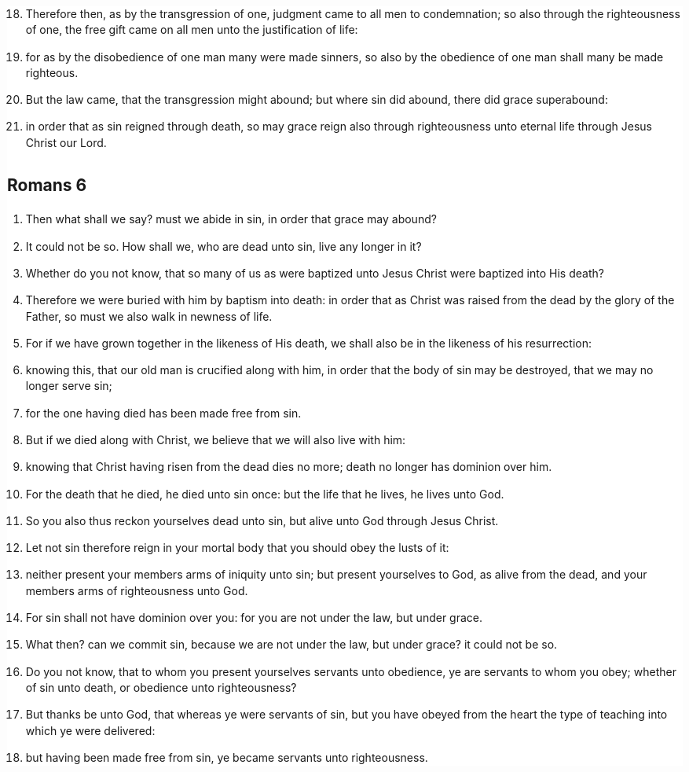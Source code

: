 18. Therefore then, as by the transgression of one, judgment came to all men to condemnation; so also through the righteousness of one, the free gift came on all men unto the justification of life:

19. for as by the disobedience of one man many were made sinners, so also by the obedience of one man shall many be made righteous.

20. But the law came, that the transgression might abound; but where sin did abound, there did grace superabound:

21. in order that as sin reigned through death, so may grace reign also through righteousness unto eternal life through Jesus Christ our Lord. 

## Romans 6

1. Then what shall we say? must we abide in sin, in order that grace may abound?

2. It could not be so. How shall we, who are dead unto sin, live any longer in it?

3. Whether do you not know, that so many of us as were baptized unto Jesus Christ were baptized into His death?

4. Therefore we were buried with him by baptism into death: in order that as Christ was raised from the dead by the glory of the Father, so must we also walk in newness of life.

5. For if we have grown together in the likeness of His death, we shall also be in the likeness of his resurrection:

6. knowing this, that our old man is crucified along with him, in order that the body of sin may be destroyed, that we may no longer serve sin;

7. for the one having died has been made free from sin.

8. But if we died along with Christ, we believe that we will also live with him:

9. knowing that Christ having risen from the dead dies no more; death no longer has dominion over him.

10. For the death that he died, he died unto sin once: but the life that he lives, he lives unto God.

11. So you also thus reckon yourselves dead unto sin, but alive unto God through Jesus Christ.

12. Let not sin therefore reign in your mortal body that you should obey the lusts of it:

13. neither present your members arms of iniquity unto sin; but present yourselves to God, as alive from the dead, and your members arms of righteousness unto God.

14. For sin shall not have dominion over you: for you are not under the law, but under grace.

15. What then? can we commit sin, because we are not under the law, but under grace? it could not be so.

16. Do you not know, that to whom you present yourselves servants unto obedience, ye are servants to whom you obey; whether of sin unto death, or obedience unto righteousness?

17. But thanks be unto God, that whereas ye were servants of sin, but you have obeyed from the heart the type of teaching into which ye were delivered:

18. but having been made free from sin, ye became servants unto righteousness.
